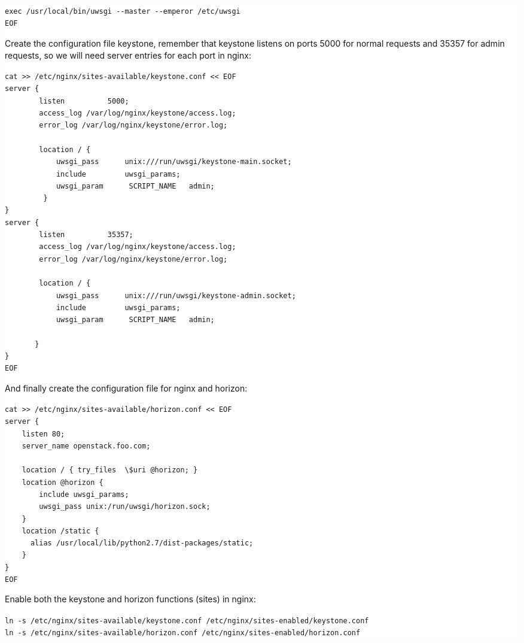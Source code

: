     exec /usr/local/bin/uwsgi --master --emperor /etc/uwsgi
    EOF

Create the configuration file keystone, remember that keystone listens on ports 5000 for normal requests and 35357 for admin requests, so we will need server entries for each port in nginx:

    cat >> /etc/nginx/sites-available/keystone.conf << EOF
    server {
            listen          5000;
            access_log /var/log/nginx/keystone/access.log;
            error_log /var/log/nginx/keystone/error.log;

            location / {
                uwsgi_pass      unix:///run/uwsgi/keystone-main.socket;
                include         uwsgi_params;
                uwsgi_param      SCRIPT_NAME   admin;
             }
    }
    server {
            listen          35357;
            access_log /var/log/nginx/keystone/access.log;
            error_log /var/log/nginx/keystone/error.log;

            location / {
                uwsgi_pass      unix:///run/uwsgi/keystone-admin.socket;
                include         uwsgi_params;
                uwsgi_param      SCRIPT_NAME   admin;

           }
    }
    EOF

And finally create the configuration file for nginx and horizon:

    cat >> /etc/nginx/sites-available/horizon.conf << EOF
    server {  
        listen 80;
        server_name openstack.foo.com;

        location / { try_files  \$uri @horizon; }
        location @horizon {
            include uwsgi_params;
            uwsgi_pass unix:/run/uwsgi/horizon.sock;
        }
        location /static {
          alias /usr/local/lib/python2.7/dist-packages/static;
        }
    }
    EOF


Enable both the keystone and horizon functions (sites) in nginx:

    ln -s /etc/nginx/sites-available/keystone.conf /etc/nginx/sites-enabled/keystone.conf
    ln -s /etc/nginx/sites-available/horizon.conf /etc/nginx/sites-enabled/horizon.conf
